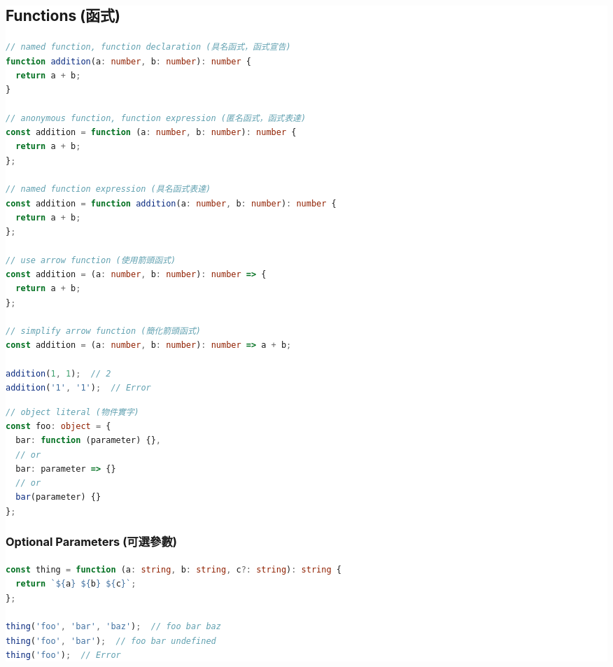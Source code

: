 ## Functions (函式)

```ts
// named function, function declaration (具名函式，函式宣告)
function addition(a: number, b: number): number {
  return a + b;
}

// anonymous function, function expression (匿名函式，函式表達)
const addition = function (a: number, b: number): number {
  return a + b;
};

// named function expression (具名函式表達)
const addition = function addition(a: number, b: number): number {
  return a + b;
};

// use arrow function (使用箭頭函式)
const addition = (a: number, b: number): number => {
  return a + b;
};

// simplify arrow function (簡化箭頭函式)
const addition = (a: number, b: number): number => a + b;

addition(1, 1);  // 2
addition('1', '1');  // Error
```

```ts
// object literal (物件實字)
const foo: object = {
  bar: function (parameter) {},
  // or
  bar: parameter => {}
  // or
  bar(parameter) {}
};
```

### Optional Parameters (可選參數)

```ts
const thing = function (a: string, b: string, c?: string): string {
  return `${a} ${b} ${c}`;
};

thing('foo', 'bar', 'baz');  // foo bar baz
thing('foo', 'bar');  // foo bar undefined
thing('foo');  // Error
```
